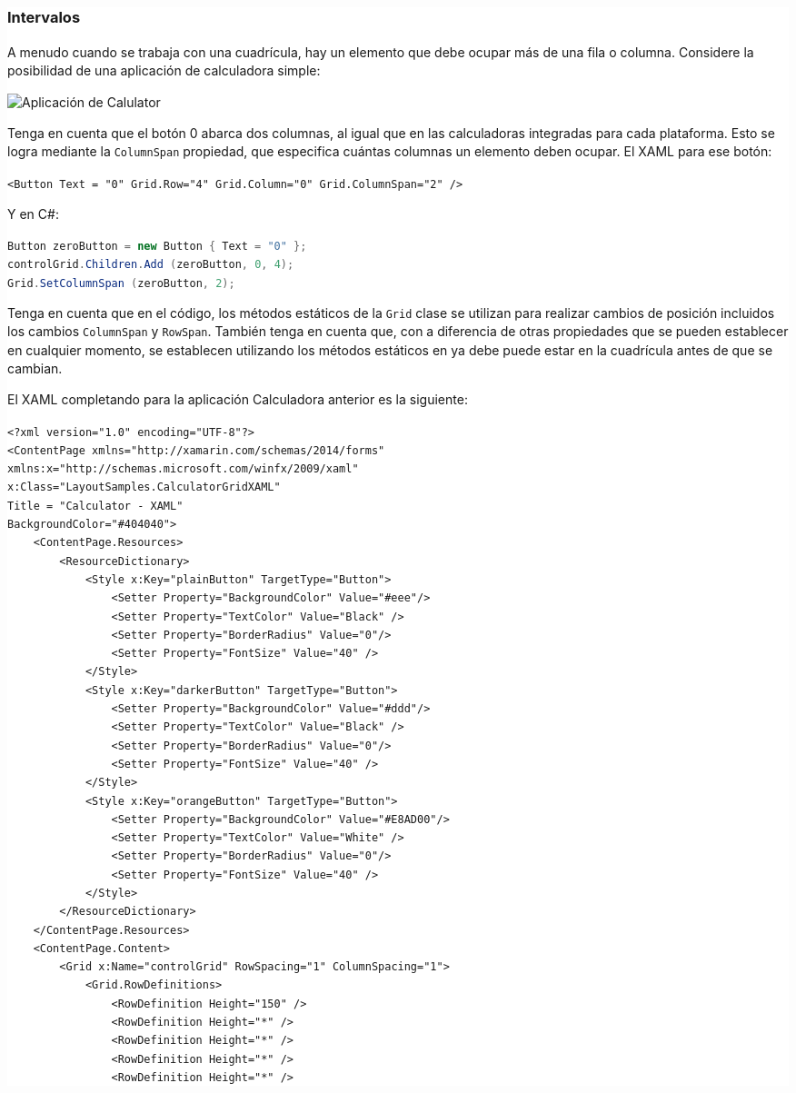### <a name="spans"></a>Intervalos

A menudo cuando se trabaja con una cuadrícula, hay un elemento que debe ocupar más de una fila o columna. Considere la posibilidad de una aplicación de calculadora simple:

![](grid-images/calculator.png "Aplicación de Calulator")

Tenga en cuenta que el botón 0 abarca dos columnas, al igual que en las calculadoras integradas para cada plataforma. Esto se logra mediante la `ColumnSpan` propiedad, que especifica cuántas columnas un elemento deben ocupar. El XAML para ese botón:

```xaml
<Button Text = "0" Grid.Row="4" Grid.Column="0" Grid.ColumnSpan="2" />
```

Y en C#:

```csharp
Button zeroButton = new Button { Text = "0" };
controlGrid.Children.Add (zeroButton, 0, 4);
Grid.SetColumnSpan (zeroButton, 2);
```

Tenga en cuenta que en el código, los métodos estáticos de la `Grid` clase se utilizan para realizar cambios de posición incluidos los cambios `ColumnSpan` y `RowSpan`. También tenga en cuenta que, con a diferencia de otras propiedades que se pueden establecer en cualquier momento, se establecen utilizando los métodos estáticos en ya debe puede estar en la cuadrícula antes de que se cambian.

El XAML completando para la aplicación Calculadora anterior es la siguiente:

```xaml
<?xml version="1.0" encoding="UTF-8"?>
<ContentPage xmlns="http://xamarin.com/schemas/2014/forms"
xmlns:x="http://schemas.microsoft.com/winfx/2009/xaml"
x:Class="LayoutSamples.CalculatorGridXAML"
Title = "Calculator - XAML"
BackgroundColor="#404040">
    <ContentPage.Resources>
        <ResourceDictionary>
            <Style x:Key="plainButton" TargetType="Button">
                <Setter Property="BackgroundColor" Value="#eee"/>
                <Setter Property="TextColor" Value="Black" />
                <Setter Property="BorderRadius" Value="0"/>
                <Setter Property="FontSize" Value="40" />
            </Style>
            <Style x:Key="darkerButton" TargetType="Button">
                <Setter Property="BackgroundColor" Value="#ddd"/>
                <Setter Property="TextColor" Value="Black" />
                <Setter Property="BorderRadius" Value="0"/>
                <Setter Property="FontSize" Value="40" />
            </Style>
            <Style x:Key="orangeButton" TargetType="Button">
                <Setter Property="BackgroundColor" Value="#E8AD00"/>
                <Setter Property="TextColor" Value="White" />
                <Setter Property="BorderRadius" Value="0"/>
                <Setter Property="FontSize" Value="40" />
            </Style>
        </ResourceDictionary>
    </ContentPage.Resources>
    <ContentPage.Content>
        <Grid x:Name="controlGrid" RowSpacing="1" ColumnSpacing="1">
            <Grid.RowDefinitions>
                <RowDefinition Height="150" />
                <RowDefinition Height="*" />
                <RowDefinition Height="*" />
                <RowDefinition Height="*" />
                <RowDefinition Height="*" />
```